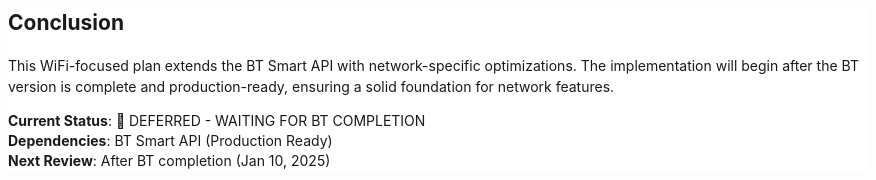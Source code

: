 ## Conclusion

This WiFi-focused plan extends the BT Smart API with network-specific optimizations. The implementation will begin after the BT version is complete and production-ready, ensuring a solid foundation for network features.

**Current Status**: 🔴 DEFERRED - WAITING FOR BT COMPLETION  
**Dependencies**: BT Smart API (Production Ready)  
**Next Review**: After BT completion (Jan 10, 2025) 